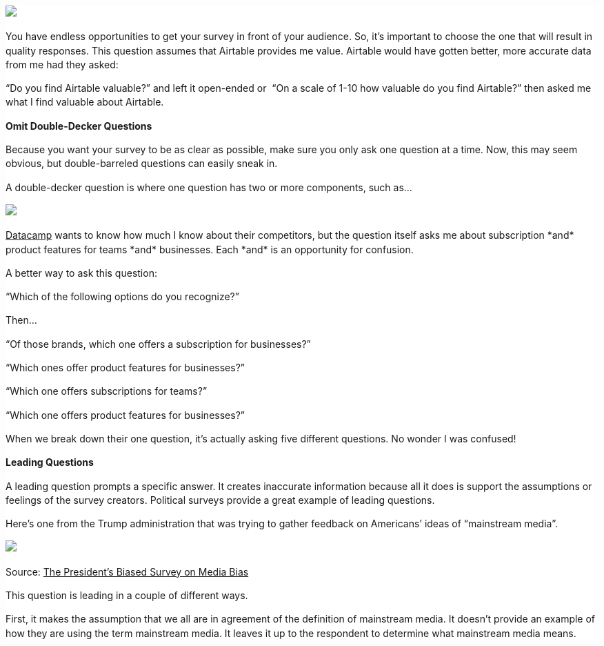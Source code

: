 ![](https://uploads-ssl.webflow.com/5dcd66f030b4b135fa9c4407/6209cdcdc3ff75fd1a7c4893_5f7424c3fcce78e5bfcdcb5f_5ee7b09cca27416b65dedbe2_752iPSpaxDUMkzNIi2zpfnOpPm3Nt0IewL5PUZdmYH0Z6I-Ttim5KdE1zVfG2IHzPNT8wTmS7BtxJlfbgGR9z0xwmVY4R9FskhmXUfBYpOylwoJdADQyHcvY99z92MW2n4UmUsrZ.jpeg)

  

You have endless opportunities to get your survey in front of your audience. So, it’s important to choose the one that will result in quality responses. This question assumes that Airtable provides me value. Airtable would have gotten better, more accurate data from me had they asked:  

“Do you find Airtable valuable?” and left it open-ended or  “On a scale of 1-10 how valuable do you find Airtable?” then asked me what I find valuable about Airtable.   

**Omit Double-Decker Questions**

Because you want your survey to be as clear as possible, make sure you only ask one question at a time. Now, this may seem obvious, but double-barreled questions can easily sneak in.   

A double-decker question is where one question has two or more components, such as...

  

![](https://uploads-ssl.webflow.com/5dcd66f030b4b135fa9c4407/6209cdcd087279f1a8ad6eb8_5f7424c3fcce7815a4cdcb5e_5ee7b09c862e7611f38147ae_r11gKzLRHK0Ate5VOI7v5-Nk5vUc3bmVscFzy7ifnz_9bXs4xzc7i3DYR0sf37JkZ7alNuD6kmesINJ19UO-BTmE6lk12VIN7fzzZy51bpXPzR4US0Q4Y3uQyUGCn7oEMOVuHJ-T.jpeg)

[Datacamp](https://www.datacamp.com/) wants to know how much I know about their competitors, but the question itself asks me about subscription \*and\* product features for teams \*and\* businesses. Each \*and\* is an opportunity for confusion.   

A better way to ask this question:   

“Which of the following options do you recognize?”   

Then…  

“Of those brands, which one offers a subscription for businesses?”

“Which ones offer product features for businesses?”

“Which one offers subscriptions for teams?”

“Which one offers product features for businesses?”  

When we break down their one question, it’s actually asking five different questions. No wonder I was confused!   

**Leading Questions**

A leading question prompts a specific answer. It creates inaccurate information because all it does is support the assumptions or feelings of the survey creators. Political surveys provide a great example of leading questions.  

Here’s one from the Trump administration that was trying to gather feedback on Americans’ ideas of “mainstream media”.

![](https://uploads-ssl.webflow.com/5dcd66f030b4b135fa9c4407/6209cdcd1fa0ad242c33eec3_5f7424c3849afe3c1a14ac5a_5ee7b09c8a5c72efa513253a_nLTSrMwPykRNYAR55WY5JxpvM9Nwq0rEE-Is64_jvhsbcsNLD3bNJ7v-AhXfQY9K7MPkBjWqP0FpaR1zwUsVy6M3oKpQ3ZxKX3uBmLH1Im23IwNNzFyb8WezTq2-t2iqMvHF-cEv.jpeg)

Source: [The President’s Biased Survey on Media Bias](https://blog.politicsmeanspolitics.com/the-presidents-biased-survey-on-media-bias-29daa3580c0)  

This question is leading in a couple of different ways.   

First, it makes the assumption that we all are in agreement of the definition of mainstream media. It doesn’t provide an example of how they are using the term mainstream media. It leaves it up to the respondent to determine what mainstream media means.   
